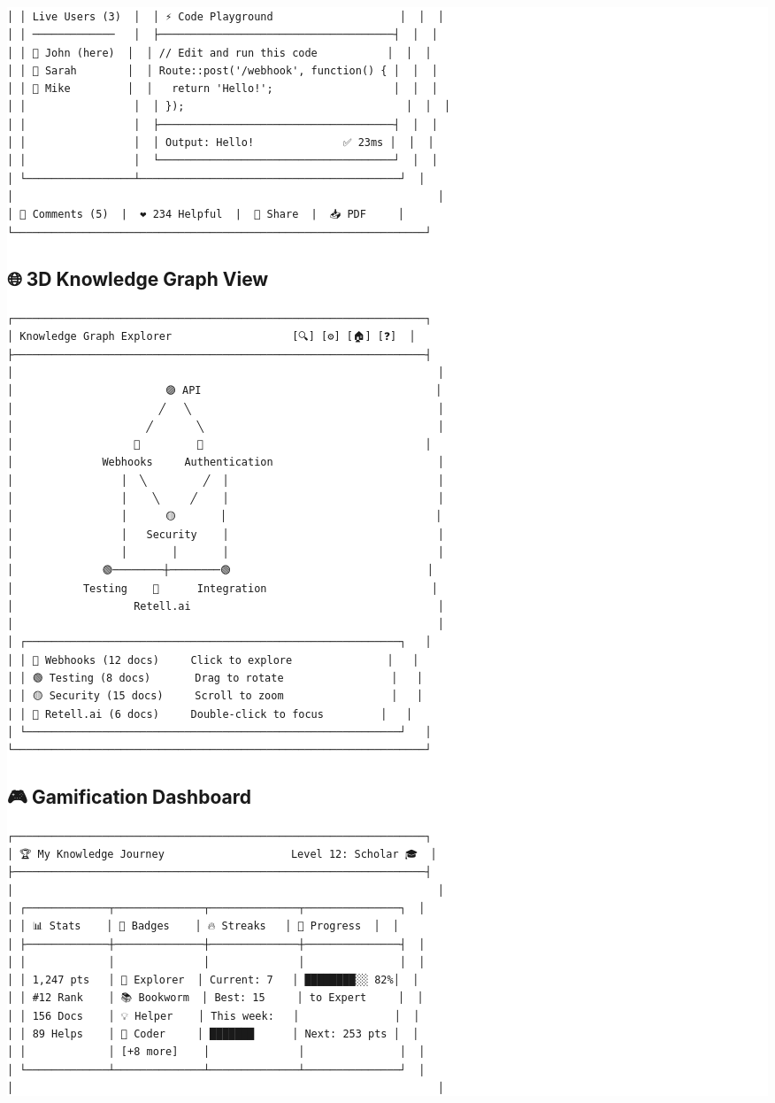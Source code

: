 ```
│ │ Live Users (3)  │  │ ⚡ Code Playground                    │  │  │
│ │ ─────────────   │  ├─────────────────────────────────────┤  │  │
│ │ 👤 John (here)  │  │ // Edit and run this code           │  │  │
│ │ 👤 Sarah        │  │ Route::post('/webhook', function() { │  │  │
│ │ 👤 Mike         │  │   return 'Hello!';                   │  │  │
│ │                 │  │ });                                   │  │  │
│ │                 │  ├─────────────────────────────────────┤  │  │
│ │                 │  │ Output: Hello!              ✅ 23ms │  │  │
│ │                 │  └─────────────────────────────────────┘  │  │
│ └─────────────────┴─────────────────────────────────────────┘  │
│                                                                   │
│ 💬 Comments (5)  |  ❤️ 234 Helpful  |  🔗 Share  |  📥 PDF     │
└─────────────────────────────────────────────────────────────────┘
```

## 🌐 3D Knowledge Graph View

```
┌─────────────────────────────────────────────────────────────────┐
│ Knowledge Graph Explorer                   [🔍] [⚙️] [🏠] [❓]  │
├─────────────────────────────────────────────────────────────────┤
│                                                                   │
│                        🟣 API                                     │
│                       ╱   ╲                                       │
│                     ╱       ╲                                     │
│                   🔵         🔵                                   │
│              Webhooks     Authentication                          │
│                 │  ╲         ╱  │                                 │
│                 │    ╲     ╱    │                                 │
│                 │      🟡       │                                 │
│                 │   Security    │                                 │
│                 │       │       │                                 │
│              🟢────────┼────────🟢                               │
│           Testing    🔴      Integration                          │
│                   Retell.ai                                       │
│                                                                   │
│ ┌───────────────────────────────────────────────────────────┐   │
│ │ 🔵 Webhooks (12 docs)     Click to explore               │   │
│ │ 🟢 Testing (8 docs)       Drag to rotate                 │   │
│ │ 🟡 Security (15 docs)     Scroll to zoom                 │   │
│ │ 🔴 Retell.ai (6 docs)     Double-click to focus         │   │
│ └───────────────────────────────────────────────────────────┘   │
└─────────────────────────────────────────────────────────────────┘
```

## 🎮 Gamification Dashboard

```
┌─────────────────────────────────────────────────────────────────┐
│ 🏆 My Knowledge Journey                    Level 12: Scholar 🎓  │
├─────────────────────────────────────────────────────────────────┤
│                                                                   │
│ ┌─────────────┬──────────────┬──────────────┬───────────────┐  │
│ │ 📊 Stats    │ 🏅 Badges    │ 🔥 Streaks   │ 🏁 Progress  │  │
│ ├─────────────┼──────────────┼──────────────┼───────────────┤  │
│ │             │              │              │               │  │
│ │ 1,247 pts   │ 🌟 Explorer  │ Current: 7   │ ████████░░ 82%│  │
│ │ #12 Rank    │ 📚 Bookworm  │ Best: 15     │ to Expert     │  │
│ │ 156 Docs    │ 💡 Helper    │ This week:   │               │  │
│ │ 89 Helps    │ 🚀 Coder     │ ███████      │ Next: 253 pts │  │
│ │             │ [+8 more]    │              │               │  │
│ └─────────────┴──────────────┴──────────────┴───────────────┘  │
│                                                                   │
```